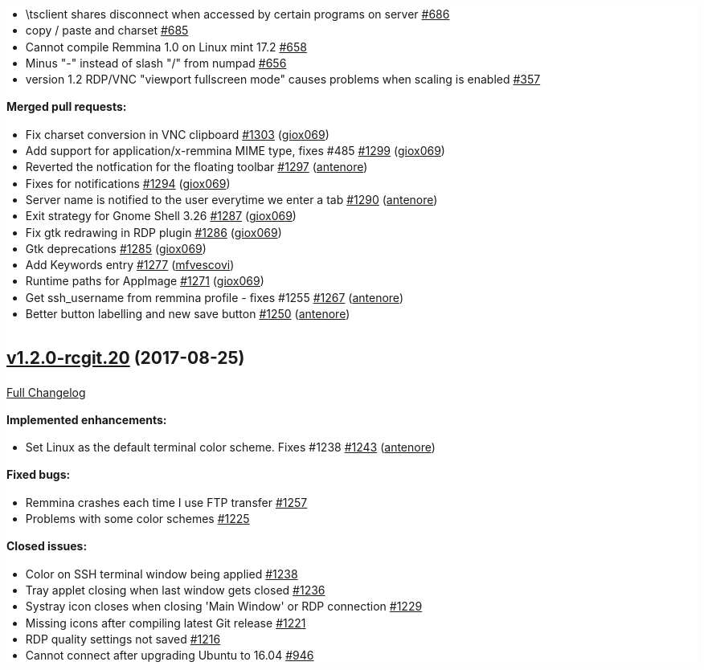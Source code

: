 - \\tsclient shares disconnect when accessed by certain programs on server [\#686](https://github.com/FreeRDP/Remmina/issues/686)
- copy / paste and charset [\#685](https://github.com/FreeRDP/Remmina/issues/685)
- Cannot compile Remmina 1.0 on Linux mint 17.2 [\#658](https://github.com/FreeRDP/Remmina/issues/658)
- Minus "-" instead of slash "/" from numpad [\#656](https://github.com/FreeRDP/Remmina/issues/656)
- version 1.2 RDP/VNC "viewport fullscreen mode" causes problems when scaling is enabled [\#357](https://github.com/FreeRDP/Remmina/issues/357)

**Merged pull requests:**

- Fix charset conversion in VNC clipboard [\#1303](https://github.com/FreeRDP/Remmina/pull/1303) ([giox069](https://github.com/giox069))
- Add support for application/x-remmina MIME type, fixes \#485 [\#1299](https://github.com/FreeRDP/Remmina/pull/1299) ([giox069](https://github.com/giox069))
- Reverted the notfication for the floating toolbar [\#1297](https://github.com/FreeRDP/Remmina/pull/1297) ([antenore](https://github.com/antenore))
- Fixes for notifications [\#1294](https://github.com/FreeRDP/Remmina/pull/1294) ([giox069](https://github.com/giox069))
- Server name is notified to the user everytime we enter a tab [\#1290](https://github.com/FreeRDP/Remmina/pull/1290) ([antenore](https://github.com/antenore))
- Exit strategy for Gnome Shell 3.26 [\#1287](https://github.com/FreeRDP/Remmina/pull/1287) ([giox069](https://github.com/giox069))
- Fix gtk redrawing in RDP plugin [\#1286](https://github.com/FreeRDP/Remmina/pull/1286) ([giox069](https://github.com/giox069))
- Gtk deprecations [\#1285](https://github.com/FreeRDP/Remmina/pull/1285) ([giox069](https://github.com/giox069))
- Add Keywords entry [\#1277](https://github.com/FreeRDP/Remmina/pull/1277) ([mfvescovi](https://github.com/mfvescovi))
- Runtime paths for AppImage [\#1271](https://github.com/FreeRDP/Remmina/pull/1271) ([giox069](https://github.com/giox069))
- Get ssh\_username from remmina profile - fixes \#1255 [\#1267](https://github.com/FreeRDP/Remmina/pull/1267) ([antenore](https://github.com/antenore))
- Better button labelling and new save button [\#1250](https://github.com/FreeRDP/Remmina/pull/1250) ([antenore](https://github.com/antenore))

## [v1.2.0-rcgit.20](https://github.com/FreeRDP/Remmina/tree/v1.2.0-rcgit.20) (2017-08-25)
[Full Changelog](https://github.com/FreeRDP/Remmina/compare/v1.2.0-rcgit.19...v1.2.0-rcgit.20)

**Implemented enhancements:**

- Set Linux as the default terminal color scheme. Fixes \#1238 [\#1243](https://github.com/FreeRDP/Remmina/pull/1243) ([antenore](https://github.com/antenore))

**Fixed bugs:**

- Remmina crashes each time I use FTP transfer [\#1257](https://github.com/FreeRDP/Remmina/issues/1257)
- Problems with some color schemes [\#1225](https://github.com/FreeRDP/Remmina/issues/1225)

**Closed issues:**

- Color on SSH terminal window being applied [\#1238](https://github.com/FreeRDP/Remmina/issues/1238)
- Tray applet closing when last window gets closed [\#1236](https://github.com/FreeRDP/Remmina/issues/1236)
- Systray icon closes when closing 'Main Window' or RDP connection [\#1229](https://github.com/FreeRDP/Remmina/issues/1229)
- Missing icons after compiling latest Git release [\#1221](https://github.com/FreeRDP/Remmina/issues/1221)
- RDP quality settings not saved [\#1216](https://github.com/FreeRDP/Remmina/issues/1216)
- Cannot connect after upgrading Ubuntu to 16.04 [\#946](https://github.com/FreeRDP/Remmina/issues/946)

